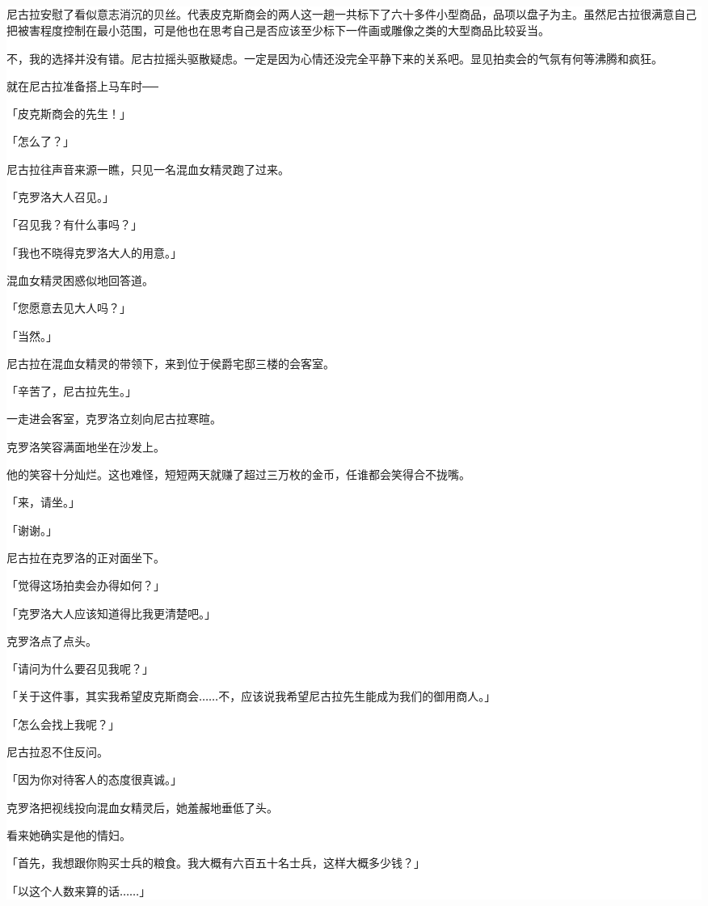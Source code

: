 尼古拉安慰了看似意志消沉的贝丝。代表皮克斯商会的两人这一趟一共标下了六十多件小型商品，品项以盘子为主。虽然尼古拉很满意自己把被害程度控制在最小范围，可是他也在思考自己是否应该至少标下一件画或雕像之类的大型商品比较妥当。

不，我的选择并没有错。尼古拉摇头驱散疑虑。一定是因为心情还没完全平静下来的关系吧。显见拍卖会的气氛有何等沸腾和疯狂。

就在尼古拉准备搭上马车时──

「皮克斯商会的先生！」

「怎么了？」

尼古拉往声音来源一瞧，只见一名混血女精灵跑了过来。

「克罗洛大人召见。」

「召见我？有什么事吗？」

「我也不晓得克罗洛大人的用意。」

混血女精灵困惑似地回答道。

「您愿意去见大人吗？」

「当然。」

尼古拉在混血女精灵的带领下，来到位于侯爵宅邸三楼的会客室。

「辛苦了，尼古拉先生。」

一走进会客室，克罗洛立刻向尼古拉寒暄。

克罗洛笑容满面地坐在沙发上。

他的笑容十分灿烂。这也难怪，短短两天就赚了超过三万枚的金币，任谁都会笑得合不拢嘴。

「来，请坐。」

「谢谢。」

尼古拉在克罗洛的正对面坐下。

「觉得这场拍卖会办得如何？」

「克罗洛大人应该知道得比我更清楚吧。」

克罗洛点了点头。

「请问为什么要召见我呢？」

「关于这件事，其实我希望皮克斯商会……不，应该说我希望尼古拉先生能成为我们的御用商人。」

「怎么会找上我呢？」

尼古拉忍不住反问。

「因为你对待客人的态度很真诚。」

克罗洛把视线投向混血女精灵后，她羞赧地垂低了头。

看来她确实是他的情妇。

「首先，我想跟你购买士兵的粮食。我大概有六百五十名士兵，这样大概多少钱？」

「以这个人数来算的话……」
